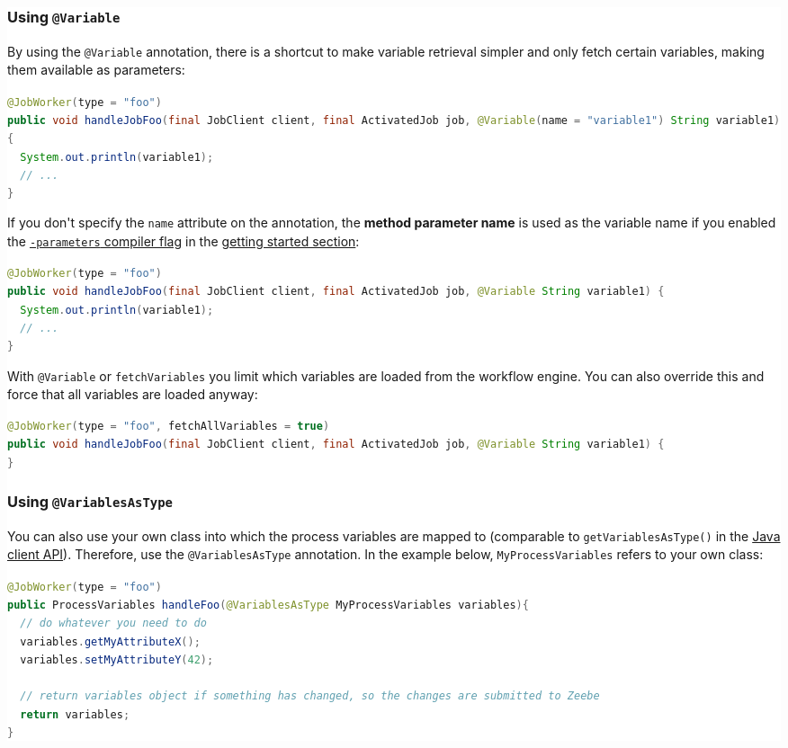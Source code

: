 ### Using `@Variable`

By using the `@Variable` annotation, there is a shortcut to make variable retrieval simpler and only fetch certain variables, making them available as parameters:

```java
@JobWorker(type = "foo")
public void handleJobFoo(final JobClient client, final ActivatedJob job, @Variable(name = "variable1") String variable1) {
  System.out.println(variable1);
  // ...
}
```

If you don't specify the `name` attribute on the annotation, the **method parameter name** is used as the variable name if you enabled the [`-parameters` compiler flag](/apis-tools/spring-zeebe-sdk/getting-started.md#enable-the-java-compiler--parameters-flag) in the [getting started section](/apis-tools/spring-zeebe-sdk/getting-started.md):

```java
@JobWorker(type = "foo")
public void handleJobFoo(final JobClient client, final ActivatedJob job, @Variable String variable1) {
  System.out.println(variable1);
  // ...
}
```

With `@Variable` or `fetchVariables` you limit which variables are loaded from the workflow engine. You can also override this and force that all variables are loaded anyway:

```java
@JobWorker(type = "foo", fetchAllVariables = true)
public void handleJobFoo(final JobClient client, final ActivatedJob job, @Variable String variable1) {
}
```

### Using `@VariablesAsType`

You can also use your own class into which the process variables are mapped to (comparable to `getVariablesAsType()` in the [Java client API](/apis-tools/java-client/index.md)). Therefore, use the `@VariablesAsType` annotation. In the example below, `MyProcessVariables` refers to your own class:

```java
@JobWorker(type = "foo")
public ProcessVariables handleFoo(@VariablesAsType MyProcessVariables variables){
  // do whatever you need to do
  variables.getMyAttributeX();
  variables.setMyAttributeY(42);

  // return variables object if something has changed, so the changes are submitted to Zeebe
  return variables;
}
```

